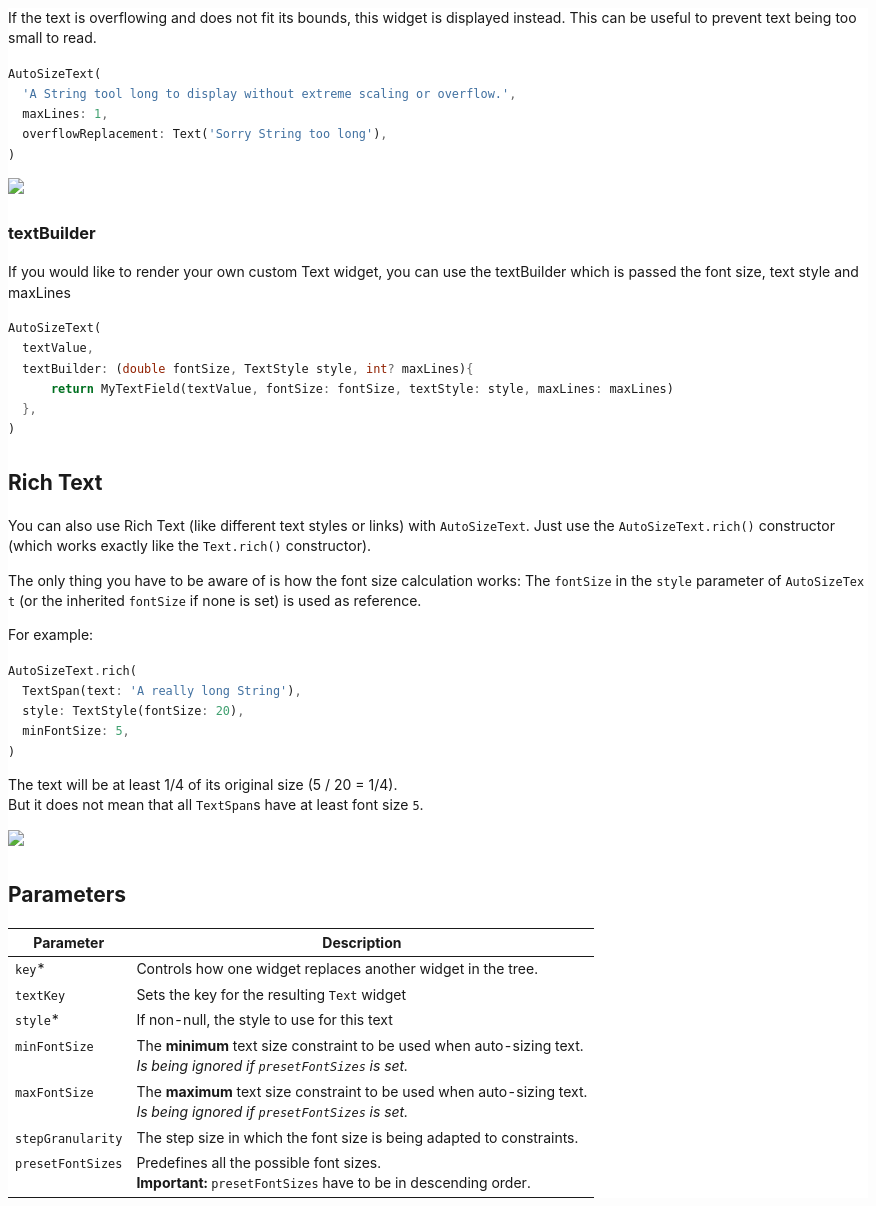If the text is overflowing and does not fit its bounds, this widget is displayed instead. This can be useful to prevent text being too small to read.

```dart
AutoSizeText(
  'A String tool long to display without extreme scaling or overflow.',
  maxLines: 1,
  overflowReplacement: Text('Sorry String too long'),
)
```

![](https://raw.githubusercontent.com/leisim/auto_size_text/master/.github/art/overflowreplacement.gif)

### textBuilder

If you would like to render your own custom Text widget, you can use the textBuilder which is passed the font size, text style and maxLines

```dart
AutoSizeText(
  textValue,
  textBuilder: (double fontSize, TextStyle style, int? maxLines){
      return MyTextField(textValue, fontSize: fontSize, textStyle: style, maxLines: maxLines)
  },
)
```

## Rich Text

You can also use Rich Text (like different text styles or links) with `AutoSizeText`. Just use the `AutoSizeText.rich()` constructor
(which works exactly like the `Text.rich()` constructor).

The only thing you have to be aware of is how the font size calculation works: The `fontSize` in the `style`
parameter of `AutoSizeText` (or the inherited `fontSize` if none is set) is used as reference.  

For example:
```dart
AutoSizeText.rich(
  TextSpan(text: 'A really long String'),
  style: TextStyle(fontSize: 20),
  minFontSize: 5,
)
```
The text will be at least 1/4 of its original size (5 / 20 = 1/4).  
But it does not mean that all `TextSpan`s have at least font size `5`.

![](https://raw.githubusercontent.com/leisim/auto_size_text/master/.github/art/maxlines_rich.gif)


## Parameters

| Parameter | Description |
|---|---|
| `key`* | Controls how one widget replaces another widget in the tree. |
| `textKey` | Sets the key for the resulting `Text` widget |
| `style`* | If non-null, the style to use for this text |
| `minFontSize` | The **minimum** text size constraint to be used when auto-sizing text. <br>*Is being ignored if `presetFontSizes` is set.*  |
| `maxFontSize` | The **maximum** text size constraint to be used when auto-sizing text. <br>*Is being ignored if `presetFontSizes` is set.* |
| `stepGranularity` | The step size in which the font size is being adapted to constraints. |
| `presetFontSizes` | Predefines all the possible font sizes.<br> **Important:** `presetFontSizes` have to be in descending order.  |